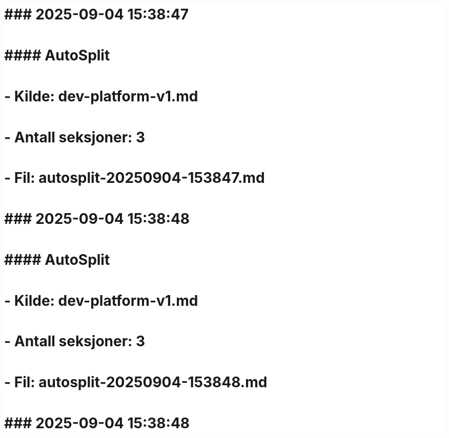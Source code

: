 #

#

#

#

# \### 2025-09-04 15:38:47

# \#### AutoSplit

# \- Kilde: dev-platform-v1.md

# \- Antall seksjoner: 3

# \- Fil: autosplit-20250904-153847.md

#

#

#

#

# \### 2025-09-04 15:38:48

# \#### AutoSplit

# \- Kilde: dev-platform-v1.md

# \- Antall seksjoner: 3

# \- Fil: autosplit-20250904-153848.md

#

#

#

#

# \### 2025-09-04 15:38:48
